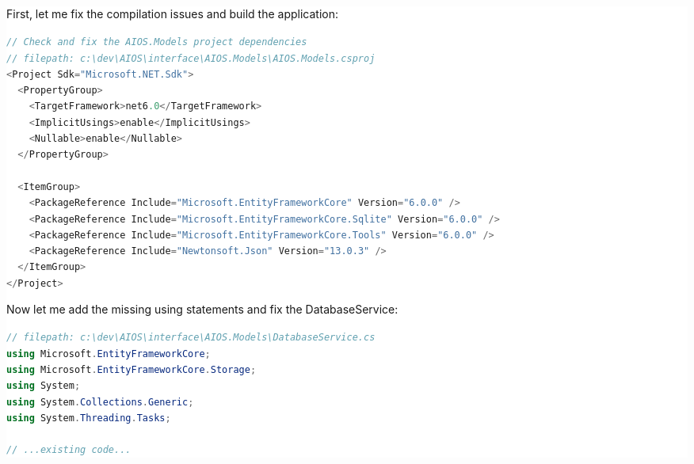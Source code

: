 First, let me fix the compilation issues and build the application:

````csharp
// Check and fix the AIOS.Models project dependencies
// filepath: c:\dev\AIOS\interface\AIOS.Models\AIOS.Models.csproj
<Project Sdk="Microsoft.NET.Sdk">
  <PropertyGroup>
    <TargetFramework>net6.0</TargetFramework>
    <ImplicitUsings>enable</ImplicitUsings>
    <Nullable>enable</Nullable>
  </PropertyGroup>

  <ItemGroup>
    <PackageReference Include="Microsoft.EntityFrameworkCore" Version="6.0.0" />
    <PackageReference Include="Microsoft.EntityFrameworkCore.Sqlite" Version="6.0.0" />
    <PackageReference Include="Microsoft.EntityFrameworkCore.Tools" Version="6.0.0" />
    <PackageReference Include="Newtonsoft.Json" Version="13.0.3" />
  </ItemGroup>
</Project>
````

Now let me add the missing using statements and fix the DatabaseService:

````csharp
// filepath: c:\dev\AIOS\interface\AIOS.Models\DatabaseService.cs
using Microsoft.EntityFrameworkCore;
using Microsoft.EntityFrameworkCore.Storage;
using System;
using System.Collections.Generic;
using System.Threading.Tasks;

// ...existing code...
````

